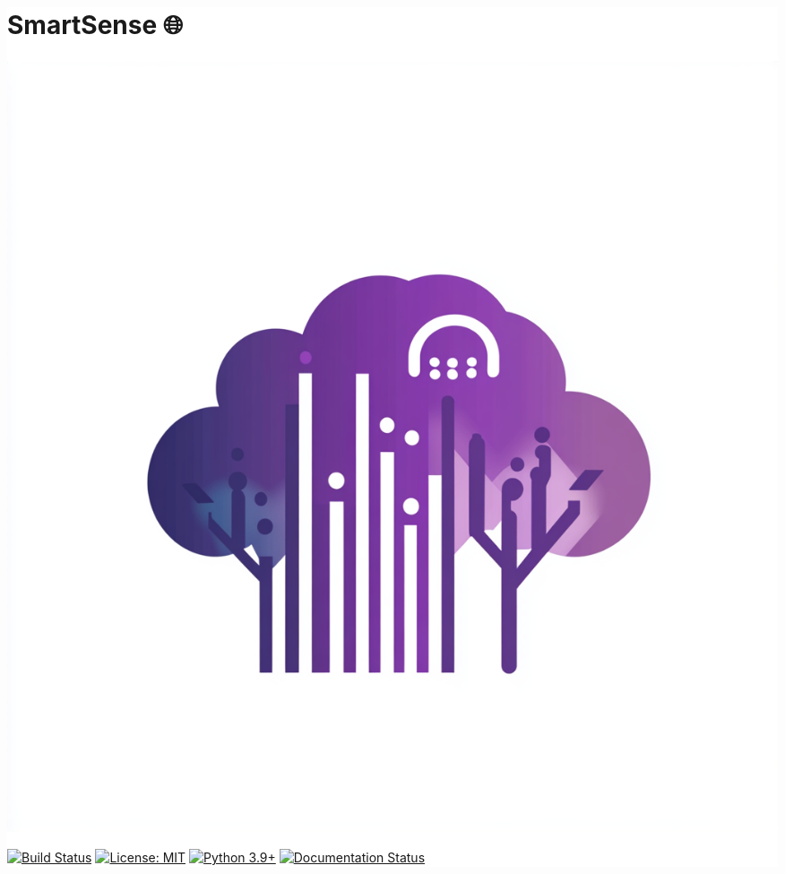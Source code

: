 # SmartSense 🌐

![SmartSense Logo](docs/images/logo.png) 

[![Build Status](https://github.com/aaronjacobs-chelt/SmartSense/workflows/CI/badge.svg)](https://github.com/aaronjacobs-chelt/SmartSense/actions)
[![License: MIT](https://img.shields.io/badge/License-MIT-blue.svg)](https://opensource.org/licenses/MIT)
[![Python 3.9+](https://img.shields.io/badge/python-3.9+-blue.svg)](https://www.python.org/downloads/)
[![Documentation Status](https://img.shields.io/badge/docs-latest-brightgreen.svg)](https://aaronjacobs-chelt.github.io/SmartSense/)
